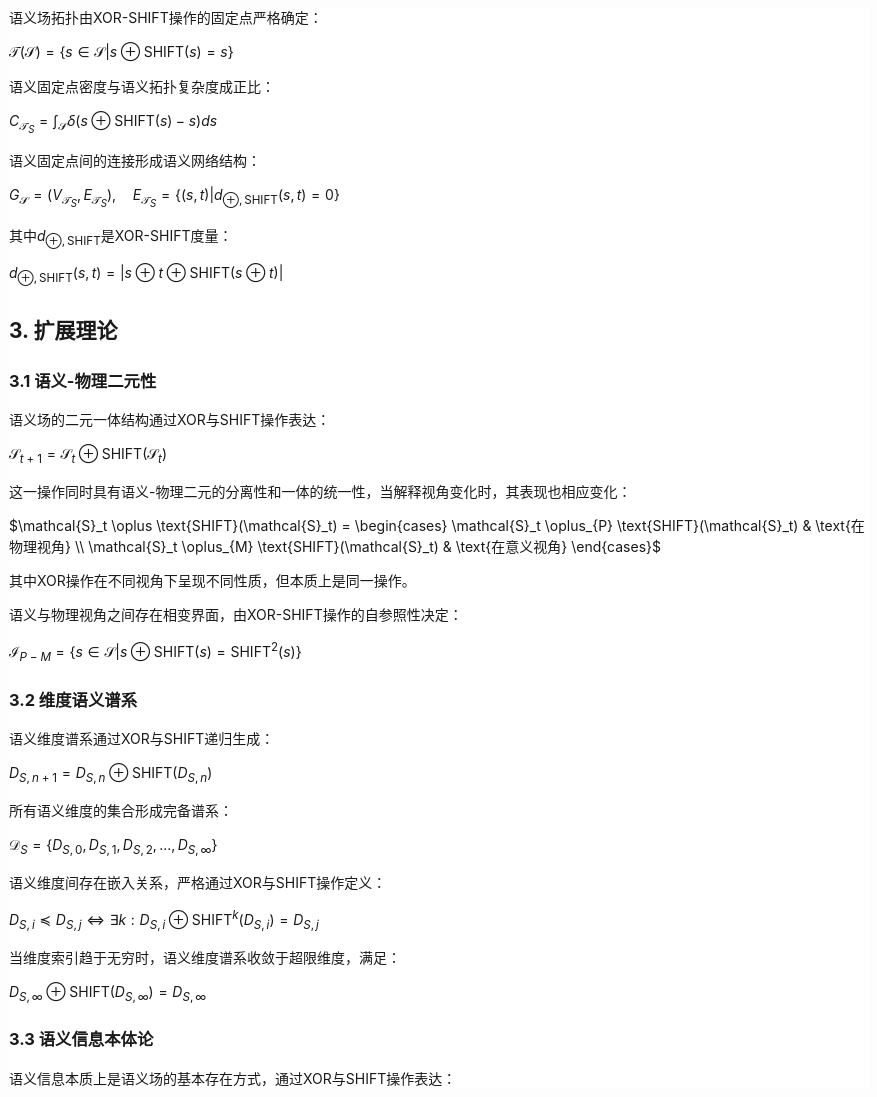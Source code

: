 语义场拓扑由XOR-SHIFT操作的固定点严格确定：

$`\mathcal{T}(\mathcal{S}) = \{s \in \mathcal{S} | s \oplus \text{SHIFT}(s) = s\}`$

语义固定点密度与语义拓扑复杂度成正比：

$`C_{\mathcal{T}_S} = \int_{\mathcal{S}} \delta(s \oplus \text{SHIFT}(s) - s) ds`$

语义固定点间的连接形成语义网络结构：

$`G_{\mathcal{S}} = (V_{\mathcal{T}_S}, E_{\mathcal{T}_S}), \quad E_{\mathcal{T}_S} = \{(s,t) | d_{\oplus,\text{SHIFT}}(s,t) = 0\}`$

其中$`d_{\oplus,\text{SHIFT}}`$是XOR-SHIFT度量：

$`d_{\oplus,\text{SHIFT}}(s,t) = |s \oplus t \oplus \text{SHIFT}(s \oplus t)|`$

## 3. 扩展理论

### 3.1 语义-物理二元性

语义场的二元一体结构通过XOR与SHIFT操作表达：

$`\mathcal{S}_{t+1} = \mathcal{S}_t \oplus \text{SHIFT}(\mathcal{S}_t)`$

这一操作同时具有语义-物理二元的分离性和一体的统一性，当解释视角变化时，其表现也相应变化：

$`\mathcal{S}_t \oplus \text{SHIFT}(\mathcal{S}_t) = \begin{cases}
  \mathcal{S}_t \oplus_{P} \text{SHIFT}(\mathcal{S}_t) & \text{在物理视角} \\
  \mathcal{S}_t \oplus_{M} \text{SHIFT}(\mathcal{S}_t) & \text{在意义视角}
\end{cases}`$

其中XOR操作在不同视角下呈现不同性质，但本质上是同一操作。

语义与物理视角之间存在相变界面，由XOR-SHIFT操作的自参照性决定：

$`\mathcal{I}_{P-M} = \{s \in \mathcal{S} | s \oplus \text{SHIFT}(s) = \text{SHIFT}^2(s)\}`$

### 3.2 维度语义谱系

语义维度谱系通过XOR与SHIFT递归生成：

$`D_{S,n+1} = D_{S,n} \oplus \text{SHIFT}(D_{S,n})`$

所有语义维度的集合形成完备谱系：

$`\mathcal{D}_S = \{D_{S,0}, D_{S,1}, D_{S,2}, ..., D_{S,\infty}\}`$

语义维度间存在嵌入关系，严格通过XOR与SHIFT操作定义：

$`D_{S,i} \preceq D_{S,j} \iff \exists k: D_{S,i} \oplus \text{SHIFT}^k(D_{S,i}) = D_{S,j}`$

当维度索引趋于无穷时，语义维度谱系收敛于超限维度，满足：

$`D_{S,\infty} \oplus \text{SHIFT}(D_{S,\infty}) = D_{S,\infty}`$

### 3.3 语义信息本体论

语义信息本质上是语义场的基本存在方式，通过XOR与SHIFT操作表达：
